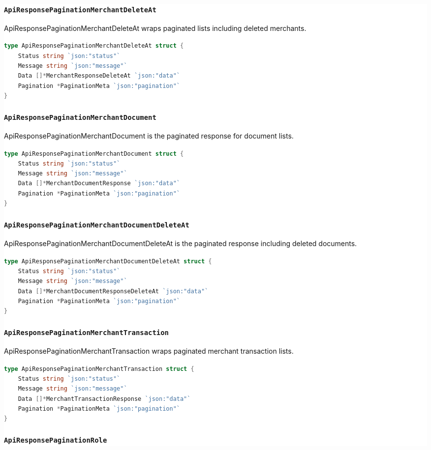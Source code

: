 ### `ApiResponsePaginationMerchantDeleteAt`

ApiResponsePaginationMerchantDeleteAt wraps paginated lists including deleted merchants.

```go
type ApiResponsePaginationMerchantDeleteAt struct {
	Status string `json:"status"`
	Message string `json:"message"`
	Data []*MerchantResponseDeleteAt `json:"data"`
	Pagination *PaginationMeta `json:"pagination"`
}
```

### `ApiResponsePaginationMerchantDocument`

ApiResponsePaginationMerchantDocument is the paginated response for document lists.

```go
type ApiResponsePaginationMerchantDocument struct {
	Status string `json:"status"`
	Message string `json:"message"`
	Data []*MerchantDocumentResponse `json:"data"`
	Pagination *PaginationMeta `json:"pagination"`
}
```

### `ApiResponsePaginationMerchantDocumentDeleteAt`

ApiResponsePaginationMerchantDocumentDeleteAt is the paginated response including deleted documents.

```go
type ApiResponsePaginationMerchantDocumentDeleteAt struct {
	Status string `json:"status"`
	Message string `json:"message"`
	Data []*MerchantDocumentResponseDeleteAt `json:"data"`
	Pagination *PaginationMeta `json:"pagination"`
}
```

### `ApiResponsePaginationMerchantTransaction`

ApiResponsePaginationMerchantTransaction wraps paginated merchant transaction lists.

```go
type ApiResponsePaginationMerchantTransaction struct {
	Status string `json:"status"`
	Message string `json:"message"`
	Data []*MerchantTransactionResponse `json:"data"`
	Pagination *PaginationMeta `json:"pagination"`
}
```

### `ApiResponsePaginationRole`
